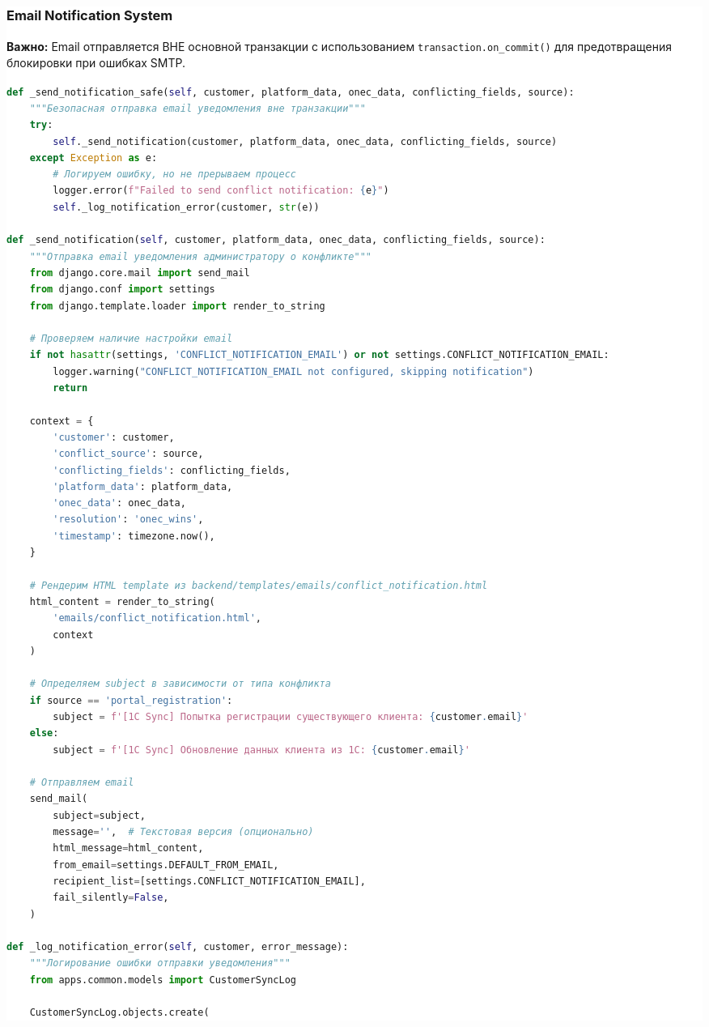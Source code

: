 ### Email Notification System

**Важно:** Email отправляется ВНЕ основной транзакции с использованием `transaction.on_commit()` для предотвращения блокировки при ошибках SMTP.

```python
def _send_notification_safe(self, customer, platform_data, onec_data, conflicting_fields, source):
    """Безопасная отправка email уведомления вне транзакции"""
    try:
        self._send_notification(customer, platform_data, onec_data, conflicting_fields, source)
    except Exception as e:
        # Логируем ошибку, но не прерываем процесс
        logger.error(f"Failed to send conflict notification: {e}")
        self._log_notification_error(customer, str(e))

def _send_notification(self, customer, platform_data, onec_data, conflicting_fields, source):
    """Отправка email уведомления администратору о конфликте"""
    from django.core.mail import send_mail
    from django.conf import settings
    from django.template.loader import render_to_string
    
    # Проверяем наличие настройки email
    if not hasattr(settings, 'CONFLICT_NOTIFICATION_EMAIL') or not settings.CONFLICT_NOTIFICATION_EMAIL:
        logger.warning("CONFLICT_NOTIFICATION_EMAIL not configured, skipping notification")
        return
    
    context = {
        'customer': customer,
        'conflict_source': source,
        'conflicting_fields': conflicting_fields,
        'platform_data': platform_data,
        'onec_data': onec_data,
        'resolution': 'onec_wins',
        'timestamp': timezone.now(),
    }
    
    # Рендерим HTML template из backend/templates/emails/conflict_notification.html
    html_content = render_to_string(
        'emails/conflict_notification.html',
        context
    )
    
    # Определяем subject в зависимости от типа конфликта
    if source == 'portal_registration':
        subject = f'[1C Sync] Попытка регистрации существующего клиента: {customer.email}'
    else:
        subject = f'[1C Sync] Обновление данных клиента из 1C: {customer.email}'
    
    # Отправляем email
    send_mail(
        subject=subject,
        message='',  # Текстовая версия (опционально)
        html_message=html_content,
        from_email=settings.DEFAULT_FROM_EMAIL,
        recipient_list=[settings.CONFLICT_NOTIFICATION_EMAIL],
        fail_silently=False,
    )

def _log_notification_error(self, customer, error_message):
    """Логирование ошибки отправки уведомления"""
    from apps.common.models import CustomerSyncLog
    
    CustomerSyncLog.objects.create(
```
